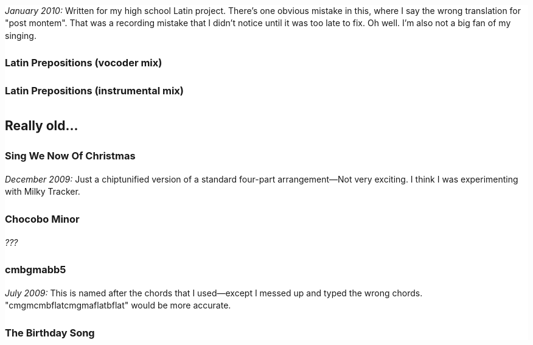 *January 2010:* Written for my high school Latin project. There’s one obvious
mistake in this, where I say the wrong translation for "post montem". That was a
recording mistake that I didn’t notice until it was too late to fix. Oh well.
I’m also not a big fan of my singing.

</l-music>


### Latin Prepositions (vocoder mix)

<l-music src-ogg="/files/music/Synthmaster Lumpy - Latin Prepositions (vocoder mix).ogg" src-mp3="/files/music/Synthmaster Lumpy - Latin Prepositions (vocoder mix).mp3">

</l-music>


### Latin Prepositions (instrumental mix)

<l-music src-ogg="/files/music/Synthmaster Lumpy - Latin Prepositions (instrumental mix).ogg" src-mp3="/files/music/Synthmaster Lumpy - Latin Prepositions (instrumental mix).mp3">

</l-music>


## Really old...


### Sing We Now Of Christmas

<l-music src-ogg="/files/music/Synthmaster Lumpy - Sing We Now Of Christmas.ogg" src-mp3="/files/music/Synthmaster Lumpy - Sing We Now Of Christmas.mp3" license=none>

*December 2009:* Just a chiptunified version of a standard four-part
arrangement—Not very exciting. I think I was experimenting with Milky Tracker.

</l-music>


### Chocobo Minor

<l-music src-mp3="/files/music/Synthmaster Lumpy - Chocobo Minor.mp3" license=none>

*???*

</l-music>


### cmbgmabb5

<l-music src-ogg="/files/music/Synthmaster Lumpy - cmbgmabb5.ogg" src-mp3="/files/music/Synthmaster Lumpy - cmbgmabb5.mp3">

*July 2009:* This is named after the chords that I used—except I messed up and
typed the wrong chords. "cmgmcmbflatcmgmaflatbflat" would be more accurate.

</l-music>


### The Birthday Song
